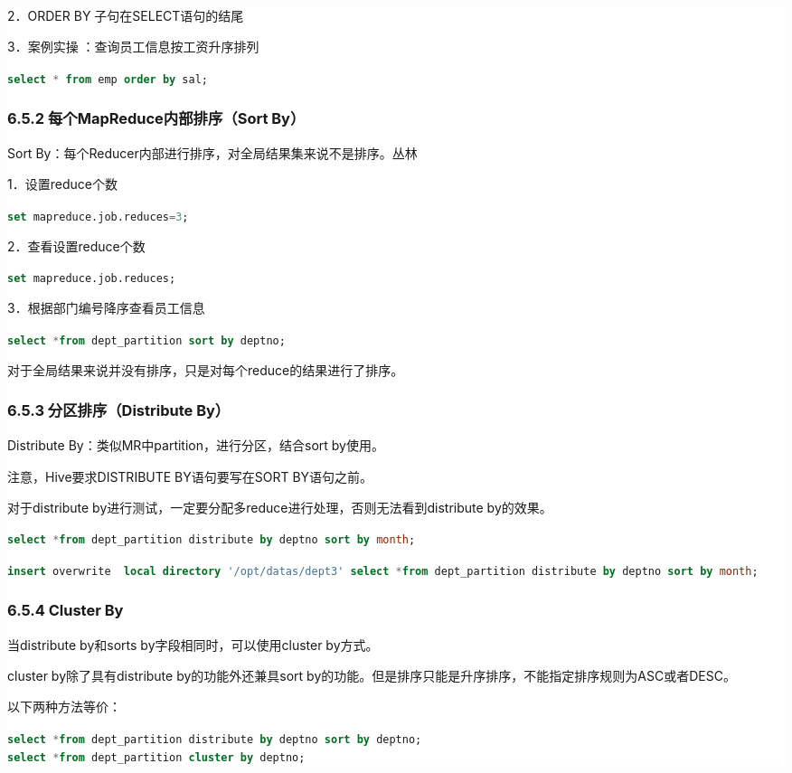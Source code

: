 2．ORDER BY 子句在SELECT语句的结尾

3．案例实操 ：查询员工信息按工资升序排列

~~~sql
select * from emp order by sal;
~~~

### 6.5.2 每个MapReduce内部排序（Sort By）

Sort By：每个Reducer内部进行排序，对全局结果集来说不是排序。丛林

1．设置reduce个数

~~~sql
set mapreduce.job.reduces=3;
~~~

2．查看设置reduce个数

~~~sql
set mapreduce.job.reduces;
~~~

3．根据部门编号降序查看员工信息

~~~sql
select *from dept_partition sort by deptno;
~~~


对于全局结果来说并没有排序，只是对每个reduce的结果进行了排序。

### 6.5.3 分区排序（Distribute By）

Distribute By：类似MR中partition，进行分区，结合sort by使用。

 注意，Hive要求DISTRIBUTE BY语句要写在SORT BY语句之前。

对于distribute by进行测试，一定要分配多reduce进行处理，否则无法看到distribute by的效果。

~~~sql
select *from dept_partition distribute by deptno sort by month;
~~~


~~~sql
insert overwrite  local directory '/opt/datas/dept3' select *from dept_partition distribute by deptno sort by month;
~~~

### 6.5.4 Cluster By

当distribute by和sorts by字段相同时，可以使用cluster by方式。

cluster by除了具有distribute by的功能外还兼具sort by的功能。但是排序只能是升序排序，不能指定排序规则为ASC或者DESC。

以下两种方法等价：

~~~sql
select *from dept_partition distribute by deptno sort by deptno;
select *from dept_partition cluster by deptno;
~~~
